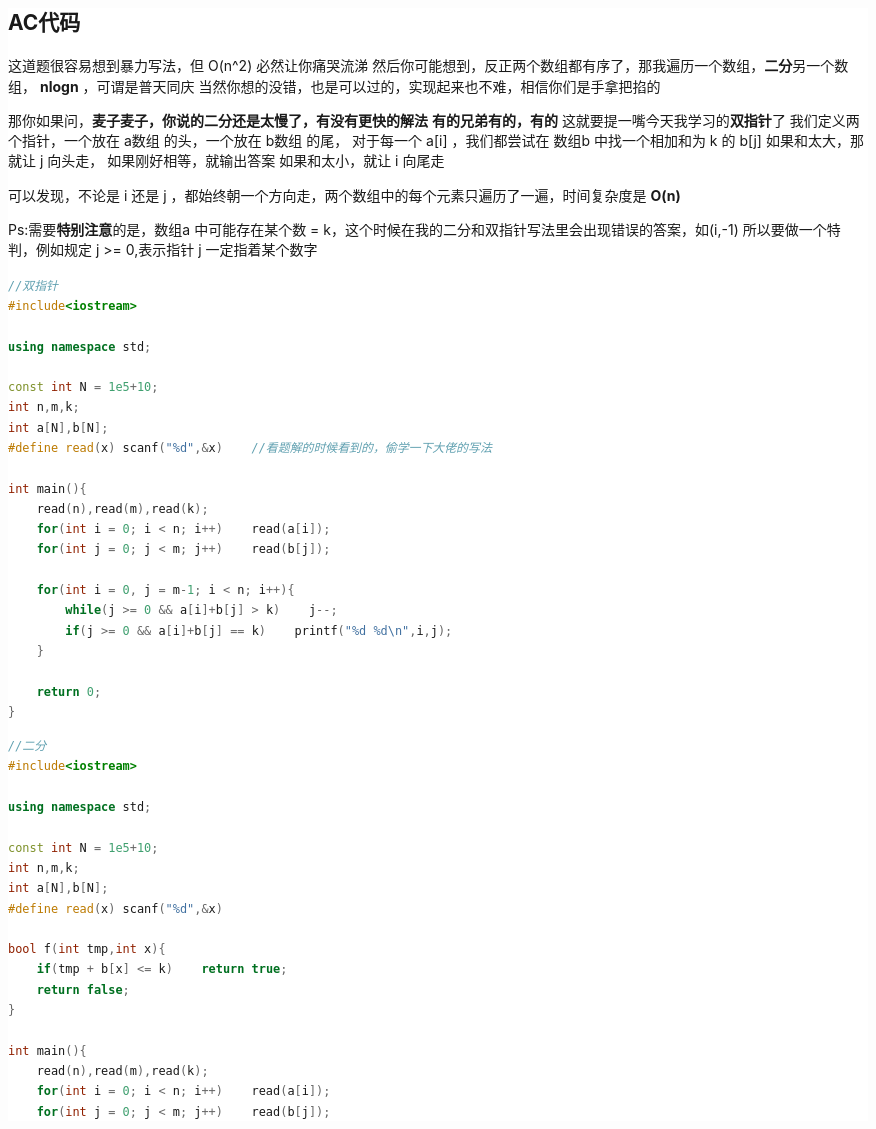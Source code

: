## AC代码

这道题很容易想到暴力写法，但 O(n^2) 必然让你痛哭流涕
然后你可能想到，反正两个数组都有序了，那我遍历一个数组，**二分**另一个数组， **nlogn** ，可谓是普天同庆
当然你想的没错，也是可以过的，实现起来也不难，相信你们是手拿把掐的

那你如果问，**麦子麦子，你说的二分还是太慢了，有没有更快的解法**
**有的兄弟有的，有的**
这就要提一嘴今天我学习的**双指针**了
我们定义两个指针，一个放在 a数组 的头，一个放在 b数组 的尾，
对于每一个 a[i] ，我们都尝试在 数组b 中找一个相加和为 k 的 b[j]
如果和太大，那就让 j 向头走，
如果刚好相等，就输出答案
如果和太小，就让 i 向尾走

可以发现，不论是 i 还是 j ，都始终朝一个方向走，两个数组中的每个元素只遍历了一遍，时间复杂度是 **O(n)**

Ps:需要**特别注意**的是，数组a 中可能存在某个数 = k，这个时候在我的二分和双指针写法里会出现错误的答案，如(i,-1)
所以要做一个特判，例如规定 j >= 0,表示指针 j 一定指着某个数字

~~~cpp
//双指针
#include<iostream>

using namespace std;

const int N = 1e5+10;
int n,m,k;
int a[N],b[N];
#define read(x) scanf("%d",&x)    //看题解的时候看到的，偷学一下大佬的写法

int main(){
    read(n),read(m),read(k);
    for(int i = 0; i < n; i++)    read(a[i]);
    for(int j = 0; j < m; j++)    read(b[j]);
    
    for(int i = 0, j = m-1; i < n; i++){
        while(j >= 0 && a[i]+b[j] > k)    j--;
        if(j >= 0 && a[i]+b[j] == k)    printf("%d %d\n",i,j);
    }

    return 0;
}
~~~



~~~cpp
//二分
#include<iostream>

using namespace std;

const int N = 1e5+10;
int n,m,k;
int a[N],b[N];
#define read(x) scanf("%d",&x)

bool f(int tmp,int x){
    if(tmp + b[x] <= k)    return true;
    return false;
}

int main(){
    read(n),read(m),read(k);
    for(int i = 0; i < n; i++)    read(a[i]);
    for(int j = 0; j < m; j++)    read(b[j]);
~~~